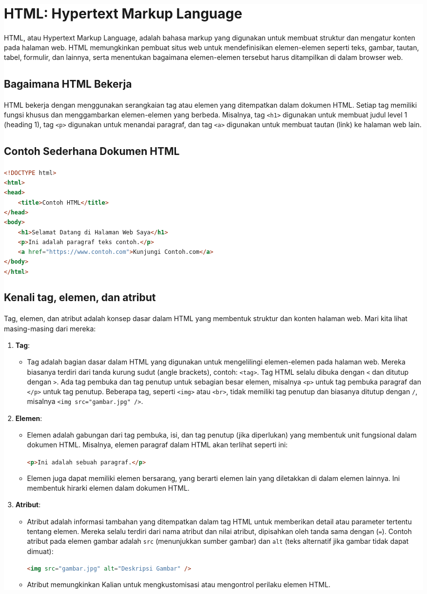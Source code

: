 # HTML: Hypertext Markup Language

HTML, atau Hypertext Markup Language, adalah bahasa markup yang digunakan untuk membuat struktur dan mengatur konten pada halaman web. HTML memungkinkan pembuat situs web untuk mendefinisikan elemen-elemen seperti teks, gambar, tautan, tabel, formulir, dan lainnya, serta menentukan bagaimana elemen-elemen tersebut harus ditampilkan di dalam browser web.

## Bagaimana HTML Bekerja

HTML bekerja dengan menggunakan serangkaian tag atau elemen yang ditempatkan dalam dokumen HTML. Setiap tag memiliki fungsi khusus dan menggambarkan elemen-elemen yang berbeda. Misalnya, tag `<h1>` digunakan untuk membuat judul level 1 (heading 1), tag `<p>` digunakan untuk menandai paragraf, dan tag `<a>` digunakan untuk membuat tautan (link) ke halaman web lain.

## Contoh Sederhana Dokumen HTML

```html
<!DOCTYPE html>
<html>
<head>
    <title>Contoh HTML</title>
</head>
<body>
    <h1>Selamat Datang di Halaman Web Saya</h1>
    <p>Ini adalah paragraf teks contoh.</p>
    <a href="https://www.contoh.com">Kunjungi Contoh.com</a>
</body>
</html>
```

## Kenali tag, elemen, dan atribut
Tag, elemen, dan atribut adalah konsep dasar dalam HTML yang membentuk struktur dan konten halaman web. Mari kita lihat masing-masing dari mereka:

1. **Tag**:
   - Tag adalah bagian dasar dalam HTML yang digunakan untuk mengelilingi elemen-elemen pada halaman web. Mereka biasanya terdiri dari tanda kurung sudut (angle brackets), contoh: `<tag>`. Tag HTML selalu dibuka dengan `<` dan ditutup dengan `>`. Ada tag pembuka dan tag penutup untuk sebagian besar elemen, misalnya `<p>` untuk tag pembuka paragraf dan `</p>` untuk tag penutup. Beberapa tag, seperti `<img>` atau `<br>`, tidak memiliki tag penutup dan biasanya ditutup dengan `/`, misalnya `<img src="gambar.jpg" />`.

2. **Elemen**:
   - Elemen adalah gabungan dari tag pembuka, isi, dan tag penutup (jika diperlukan) yang membentuk unit fungsional dalam dokumen HTML. Misalnya, elemen paragraf dalam HTML akan terlihat seperti ini:
     ```html
     <p>Ini adalah sebuah paragraf.</p>
     ```
   - Elemen juga dapat memiliki elemen bersarang, yang berarti elemen lain yang diletakkan di dalam elemen lainnya. Ini membentuk hirarki elemen dalam dokumen HTML.

3. **Atribut**:
   - Atribut adalah informasi tambahan yang ditempatkan dalam tag HTML untuk memberikan detail atau parameter tertentu tentang elemen. Mereka selalu terdiri dari nama atribut dan nilai atribut, dipisahkan oleh tanda sama dengan (`=`). Contoh atribut pada elemen gambar adalah `src` (menunjukkan sumber gambar) dan `alt` (teks alternatif jika gambar tidak dapat dimuat):
     ```html
     <img src="gambar.jpg" alt="Deskripsi Gambar" />
     ```
   - Atribut memungkinkan Kalian untuk mengkustomisasi atau mengontrol perilaku elemen HTML.
